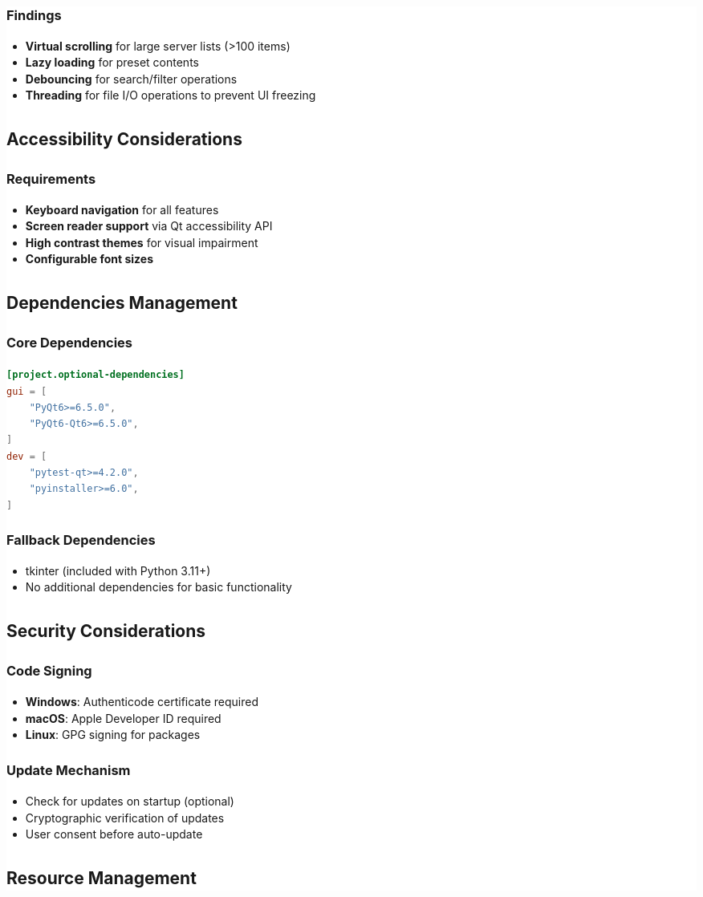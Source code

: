 ### Findings
- **Virtual scrolling** for large server lists (>100 items)
- **Lazy loading** for preset contents
- **Debouncing** for search/filter operations
- **Threading** for file I/O operations to prevent UI freezing

## Accessibility Considerations

### Requirements
- **Keyboard navigation** for all features
- **Screen reader support** via Qt accessibility API
- **High contrast themes** for visual impairment
- **Configurable font sizes**

## Dependencies Management

### Core Dependencies
```toml
[project.optional-dependencies]
gui = [
    "PyQt6>=6.5.0",
    "PyQt6-Qt6>=6.5.0",
]
dev = [
    "pytest-qt>=4.2.0",
    "pyinstaller>=6.0",
]
```

### Fallback Dependencies
- tkinter (included with Python 3.11+)
- No additional dependencies for basic functionality

## Security Considerations

### Code Signing
- **Windows**: Authenticode certificate required
- **macOS**: Apple Developer ID required
- **Linux**: GPG signing for packages

### Update Mechanism
- Check for updates on startup (optional)
- Cryptographic verification of updates
- User consent before auto-update

## Resource Management
